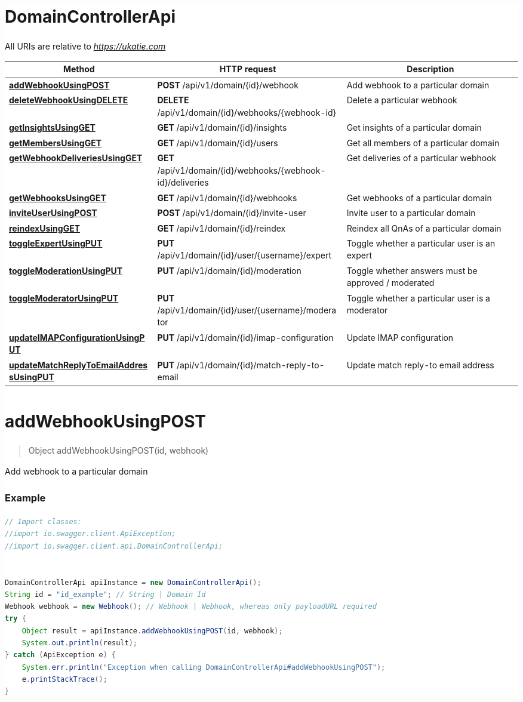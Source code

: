 # DomainControllerApi

All URIs are relative to *https://ukatie.com*

Method | HTTP request | Description
------------- | ------------- | -------------
[**addWebhookUsingPOST**](DomainControllerApi.md#addWebhookUsingPOST) | **POST** /api/v1/domain/{id}/webhook | Add webhook to a particular domain
[**deleteWebhookUsingDELETE**](DomainControllerApi.md#deleteWebhookUsingDELETE) | **DELETE** /api/v1/domain/{id}/webhooks/{webhook-id} | Delete a particular webhook
[**getInsightsUsingGET**](DomainControllerApi.md#getInsightsUsingGET) | **GET** /api/v1/domain/{id}/insights | Get insights of a particular domain
[**getMembersUsingGET**](DomainControllerApi.md#getMembersUsingGET) | **GET** /api/v1/domain/{id}/users | Get all members of a particular domain
[**getWebhookDeliveriesUsingGET**](DomainControllerApi.md#getWebhookDeliveriesUsingGET) | **GET** /api/v1/domain/{id}/webhooks/{webhook-id}/deliveries | Get deliveries of a particular webhook
[**getWebhooksUsingGET**](DomainControllerApi.md#getWebhooksUsingGET) | **GET** /api/v1/domain/{id}/webhooks | Get webhooks of a particular domain
[**inviteUserUsingPOST**](DomainControllerApi.md#inviteUserUsingPOST) | **POST** /api/v1/domain/{id}/invite-user | Invite user to a particular domain
[**reindexUsingGET**](DomainControllerApi.md#reindexUsingGET) | **GET** /api/v1/domain/{id}/reindex | Reindex all QnAs of a particular domain
[**toggleExpertUsingPUT**](DomainControllerApi.md#toggleExpertUsingPUT) | **PUT** /api/v1/domain/{id}/user/{username}/expert | Toggle whether a particular user is an expert
[**toggleModerationUsingPUT**](DomainControllerApi.md#toggleModerationUsingPUT) | **PUT** /api/v1/domain/{id}/moderation | Toggle whether answers must be approved / moderated
[**toggleModeratorUsingPUT**](DomainControllerApi.md#toggleModeratorUsingPUT) | **PUT** /api/v1/domain/{id}/user/{username}/moderator | Toggle whether a particular user is a moderator
[**updateIMAPConfigurationUsingPUT**](DomainControllerApi.md#updateIMAPConfigurationUsingPUT) | **PUT** /api/v1/domain/{id}/imap-configuration | Update IMAP configuration
[**updateMatchReplyToEmailAddressUsingPUT**](DomainControllerApi.md#updateMatchReplyToEmailAddressUsingPUT) | **PUT** /api/v1/domain/{id}/match-reply-to-email | Update match reply-to email address


<a name="addWebhookUsingPOST"></a>
# **addWebhookUsingPOST**
> Object addWebhookUsingPOST(id, webhook)

Add webhook to a particular domain

### Example
```java
// Import classes:
//import io.swagger.client.ApiException;
//import io.swagger.client.api.DomainControllerApi;


DomainControllerApi apiInstance = new DomainControllerApi();
String id = "id_example"; // String | Domain Id
Webhook webhook = new Webhook(); // Webhook | Webhook, whereas only payloadURL required
try {
    Object result = apiInstance.addWebhookUsingPOST(id, webhook);
    System.out.println(result);
} catch (ApiException e) {
    System.err.println("Exception when calling DomainControllerApi#addWebhookUsingPOST");
    e.printStackTrace();
}
```
